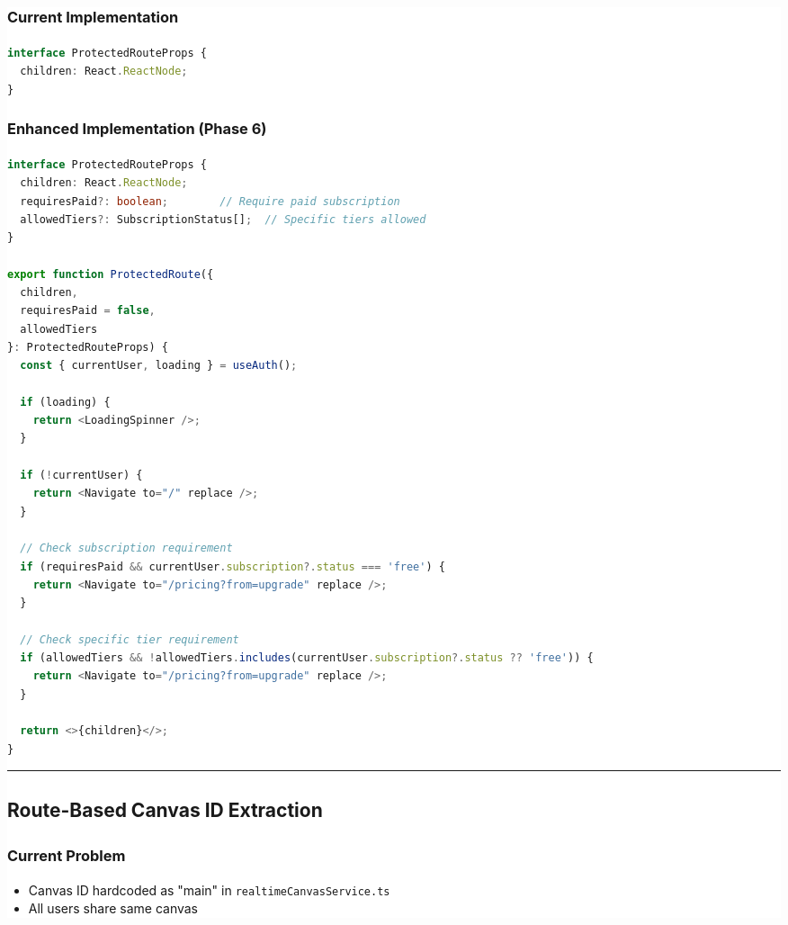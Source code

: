 ### Current Implementation
```typescript
interface ProtectedRouteProps {
  children: React.ReactNode;
}
```

### Enhanced Implementation (Phase 6)
```typescript
interface ProtectedRouteProps {
  children: React.ReactNode;
  requiresPaid?: boolean;        // Require paid subscription
  allowedTiers?: SubscriptionStatus[];  // Specific tiers allowed
}

export function ProtectedRoute({
  children,
  requiresPaid = false,
  allowedTiers
}: ProtectedRouteProps) {
  const { currentUser, loading } = useAuth();

  if (loading) {
    return <LoadingSpinner />;
  }

  if (!currentUser) {
    return <Navigate to="/" replace />;
  }

  // Check subscription requirement
  if (requiresPaid && currentUser.subscription?.status === 'free') {
    return <Navigate to="/pricing?from=upgrade" replace />;
  }

  // Check specific tier requirement
  if (allowedTiers && !allowedTiers.includes(currentUser.subscription?.status ?? 'free')) {
    return <Navigate to="/pricing?from=upgrade" replace />;
  }

  return <>{children}</>;
}
```

---

## Route-Based Canvas ID Extraction

### Current Problem
- Canvas ID hardcoded as "main" in `realtimeCanvasService.ts`
- All users share same canvas
